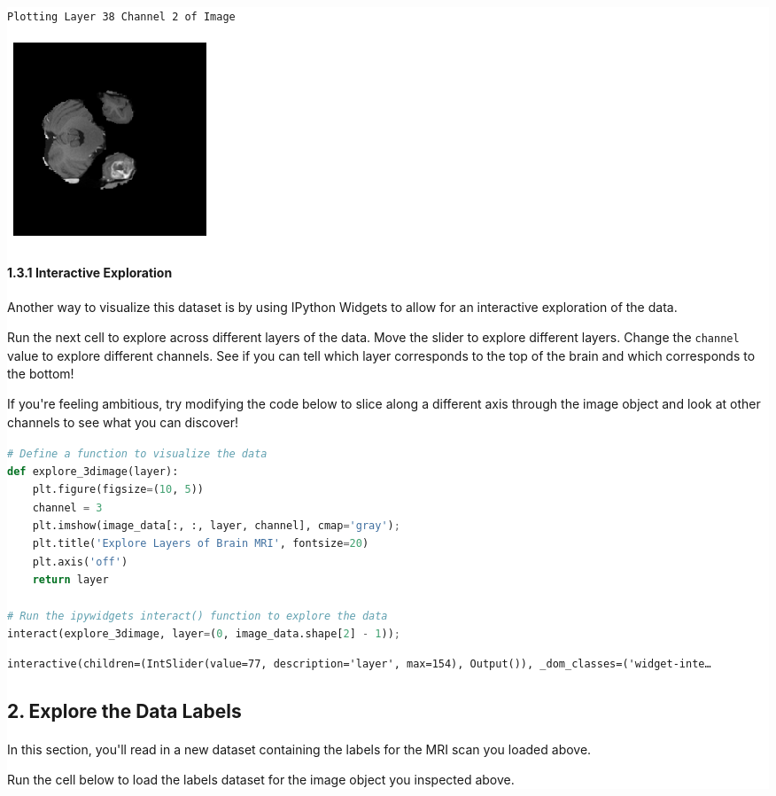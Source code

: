     Plotting Layer 38 Channel 2 of Image



![png](output_9_1.png)


#### 1.3.1 Interactive Exploration
Another way to visualize this dataset is by using IPython Widgets to allow for an interactive exploration of the data. 

Run the next cell to explore across different layers of the data. Move the slider to explore different layers. Change the `channel` value to explore different channels. See if you can tell which layer corresponds to the top of the brain and which corresponds to the bottom!

If you're feeling ambitious, try modifying the code below to slice along a different axis through the image object and look at other channels to see what you can discover!


```python
# Define a function to visualize the data
def explore_3dimage(layer):
    plt.figure(figsize=(10, 5))
    channel = 3
    plt.imshow(image_data[:, :, layer, channel], cmap='gray');
    plt.title('Explore Layers of Brain MRI', fontsize=20)
    plt.axis('off')
    return layer

# Run the ipywidgets interact() function to explore the data
interact(explore_3dimage, layer=(0, image_data.shape[2] - 1));
```


    interactive(children=(IntSlider(value=77, description='layer', max=154), Output()), _dom_classes=('widget-inte…


## 2. Explore the Data Labels
In this section, you'll read in a new dataset containing the labels for the MRI scan you loaded above.

Run the cell below to load the labels dataset for the image object you inspected above.
